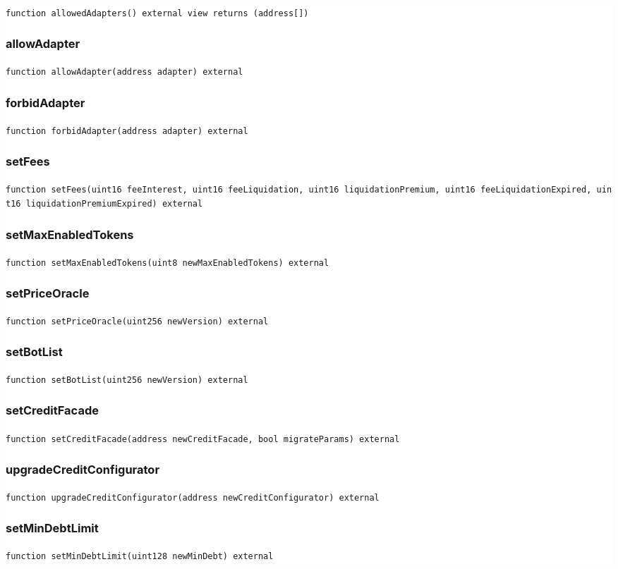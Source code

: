 ```solidity
function allowedAdapters() external view returns (address[])
```

### allowAdapter

```solidity
function allowAdapter(address adapter) external
```

### forbidAdapter

```solidity
function forbidAdapter(address adapter) external
```

### setFees

```solidity
function setFees(uint16 feeInterest, uint16 feeLiquidation, uint16 liquidationPremium, uint16 feeLiquidationExpired, uint16 liquidationPremiumExpired) external
```

### setMaxEnabledTokens

```solidity
function setMaxEnabledTokens(uint8 newMaxEnabledTokens) external
```

### setPriceOracle

```solidity
function setPriceOracle(uint256 newVersion) external
```

### setBotList

```solidity
function setBotList(uint256 newVersion) external
```

### setCreditFacade

```solidity
function setCreditFacade(address newCreditFacade, bool migrateParams) external
```

### upgradeCreditConfigurator

```solidity
function upgradeCreditConfigurator(address newCreditConfigurator) external
```

### setMinDebtLimit

```solidity
function setMinDebtLimit(uint128 newMinDebt) external
```
